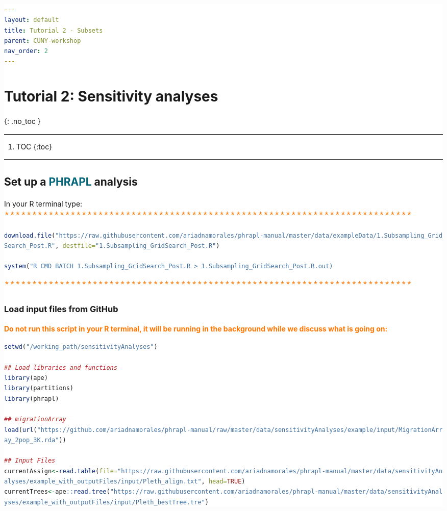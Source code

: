 ```yaml
---
layout: default
title: Tutorial 2 - Subsets
parent: CUNY-workshop
nav_order: 2
---
```



# Tutorial 2: Sensitivity analyses
{: .no_toc }

---
1. TOC
{:toc}
---

## Set up a **<font color='#006579'>PHRAPL</font>** analysis

In your R terminal type:
<font size="4" face="courier" color="#ff7700">**************************************************************************</font>
```R
download.file("https://raw.githubusercontent.com/ariadnamorales/phrapl-manual/master/data/exampleData/1.Subsampling_GridSearch_Post.R", destfile="1.Subsampling_GridSearch_Post.R")

system("R CMD BATCH 1.Subsampling_GridSearch_Post.R > 1.Subsampling_GridSearch_Post.R.out)
```
<font size="4" face="courier" color="#ff7700">**************************************************************************</font>

### Load input files from GitHub

**<font color="#ff7700">Do not run this script in your R terminal, it will be running in the background while we discuss what is going on: </font>**

```R
setwd("/working_path/sensitivityAnalyses")

## Load libraries and functions
library(ape)
library(partitions)
library(phrapl)

## migrationArray
load(url("https://github.com/ariadnamorales/phrapl-manual/raw/master/data/sensitivityAnalyses/example/input/MigrationArray_2pop_3K.rda"))

## Input Files
currentAssign<-read.table(file="https://raw.githubusercontent.com/ariadnamorales/phrapl-manual/master/data/sensitivityAnalyses/example_with_outputFiles/input/Pleth_align.txt", head=TRUE)
currentTrees<-ape::read.tree("https://raw.githubusercontent.com/ariadnamorales/phrapl-manual/master/data/sensitivityAnalyses/example_with_outputFiles/input/Pleth_bestTree.tre")

```
